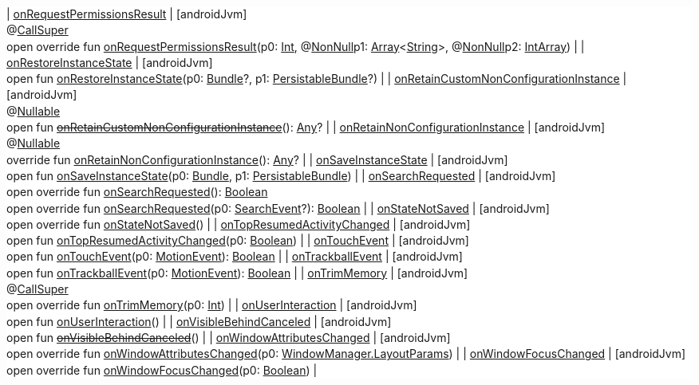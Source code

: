 | [onRequestPermissionsResult](index.html#324382530%2FFunctions%2F255153135) | [androidJvm]<br>@[CallSuper](https://developer.android.com/reference/kotlin/androidx/annotation/CallSuper.html)<br>open override fun [onRequestPermissionsResult](index.html#324382530%2FFunctions%2F255153135)(p0: [Int](https://kotlinlang.org/api/latest/jvm/stdlib/kotlin/-int/index.html), @[NonNull](https://developer.android.com/reference/kotlin/androidx/annotation/NonNull.html)p1: [Array](https://kotlinlang.org/api/latest/jvm/stdlib/kotlin/-array/index.html)&lt;[String](https://kotlinlang.org/api/latest/jvm/stdlib/kotlin/-string/index.html)&gt;, @[NonNull](https://developer.android.com/reference/kotlin/androidx/annotation/NonNull.html)p2: [IntArray](https://kotlinlang.org/api/latest/jvm/stdlib/kotlin/-int-array/index.html)) |
| [onRestoreInstanceState](index.html#2129192468%2FFunctions%2F255153135) | [androidJvm]<br>open fun [onRestoreInstanceState](index.html#2129192468%2FFunctions%2F255153135)(p0: [Bundle](https://developer.android.com/reference/kotlin/android/os/Bundle.html)?, p1: [PersistableBundle](https://developer.android.com/reference/kotlin/android/os/PersistableBundle.html)?) |
| [onRetainCustomNonConfigurationInstance](index.html#-2134745620%2FFunctions%2F255153135) | [androidJvm]<br>@[Nullable](https://developer.android.com/reference/kotlin/androidx/annotation/Nullable.html)<br>open fun [~~onRetainCustomNonConfigurationInstance~~](index.html#-2134745620%2FFunctions%2F255153135)(): [Any](https://kotlinlang.org/api/latest/jvm/stdlib/kotlin/-any/index.html)? |
| [onRetainNonConfigurationInstance](index.html#-535503907%2FFunctions%2F255153135) | [androidJvm]<br>@[Nullable](https://developer.android.com/reference/kotlin/androidx/annotation/Nullable.html)<br>override fun [onRetainNonConfigurationInstance](index.html#-535503907%2FFunctions%2F255153135)(): [Any](https://kotlinlang.org/api/latest/jvm/stdlib/kotlin/-any/index.html)? |
| [onSaveInstanceState](index.html#811680277%2FFunctions%2F255153135) | [androidJvm]<br>open fun [onSaveInstanceState](index.html#811680277%2FFunctions%2F255153135)(p0: [Bundle](https://developer.android.com/reference/kotlin/android/os/Bundle.html), p1: [PersistableBundle](https://developer.android.com/reference/kotlin/android/os/PersistableBundle.html)) |
| [onSearchRequested](index.html#1896099401%2FFunctions%2F255153135) | [androidJvm]<br>open override fun [onSearchRequested](index.html#1896099401%2FFunctions%2F255153135)(): [Boolean](https://kotlinlang.org/api/latest/jvm/stdlib/kotlin/-boolean/index.html)<br>open override fun [onSearchRequested](index.html#1053649730%2FFunctions%2F255153135)(p0: [SearchEvent](https://developer.android.com/reference/kotlin/android/view/SearchEvent.html)?): [Boolean](https://kotlinlang.org/api/latest/jvm/stdlib/kotlin/-boolean/index.html) |
| [onStateNotSaved](index.html#326701440%2FFunctions%2F255153135) | [androidJvm]<br>open override fun [onStateNotSaved](index.html#326701440%2FFunctions%2F255153135)() |
| [onTopResumedActivityChanged](index.html#1063399889%2FFunctions%2F255153135) | [androidJvm]<br>open fun [onTopResumedActivityChanged](index.html#1063399889%2FFunctions%2F255153135)(p0: [Boolean](https://kotlinlang.org/api/latest/jvm/stdlib/kotlin/-boolean/index.html)) |
| [onTouchEvent](index.html#-1666515626%2FFunctions%2F255153135) | [androidJvm]<br>open fun [onTouchEvent](index.html#-1666515626%2FFunctions%2F255153135)(p0: [MotionEvent](https://developer.android.com/reference/kotlin/android/view/MotionEvent.html)): [Boolean](https://kotlinlang.org/api/latest/jvm/stdlib/kotlin/-boolean/index.html) |
| [onTrackballEvent](index.html#-606180703%2FFunctions%2F255153135) | [androidJvm]<br>open fun [onTrackballEvent](index.html#-606180703%2FFunctions%2F255153135)(p0: [MotionEvent](https://developer.android.com/reference/kotlin/android/view/MotionEvent.html)): [Boolean](https://kotlinlang.org/api/latest/jvm/stdlib/kotlin/-boolean/index.html) |
| [onTrimMemory](index.html#-1006709253%2FFunctions%2F255153135) | [androidJvm]<br>@[CallSuper](https://developer.android.com/reference/kotlin/androidx/annotation/CallSuper.html)<br>open override fun [onTrimMemory](index.html#-1006709253%2FFunctions%2F255153135)(p0: [Int](https://kotlinlang.org/api/latest/jvm/stdlib/kotlin/-int/index.html)) |
| [onUserInteraction](index.html#1612486344%2FFunctions%2F255153135) | [androidJvm]<br>open fun [onUserInteraction](index.html#1612486344%2FFunctions%2F255153135)() |
| [onVisibleBehindCanceled](index.html#1691659082%2FFunctions%2F255153135) | [androidJvm]<br>open fun [~~onVisibleBehindCanceled~~](index.html#1691659082%2FFunctions%2F255153135)() |
| [onWindowAttributesChanged](index.html#-1250318987%2FFunctions%2F255153135) | [androidJvm]<br>open override fun [onWindowAttributesChanged](index.html#-1250318987%2FFunctions%2F255153135)(p0: [WindowManager.LayoutParams](https://developer.android.com/reference/kotlin/android/view/WindowManager.LayoutParams.html)) |
| [onWindowFocusChanged](index.html#223445956%2FFunctions%2F255153135) | [androidJvm]<br>open override fun [onWindowFocusChanged](index.html#223445956%2FFunctions%2F255153135)(p0: [Boolean](https://kotlinlang.org/api/latest/jvm/stdlib/kotlin/-boolean/index.html)) |